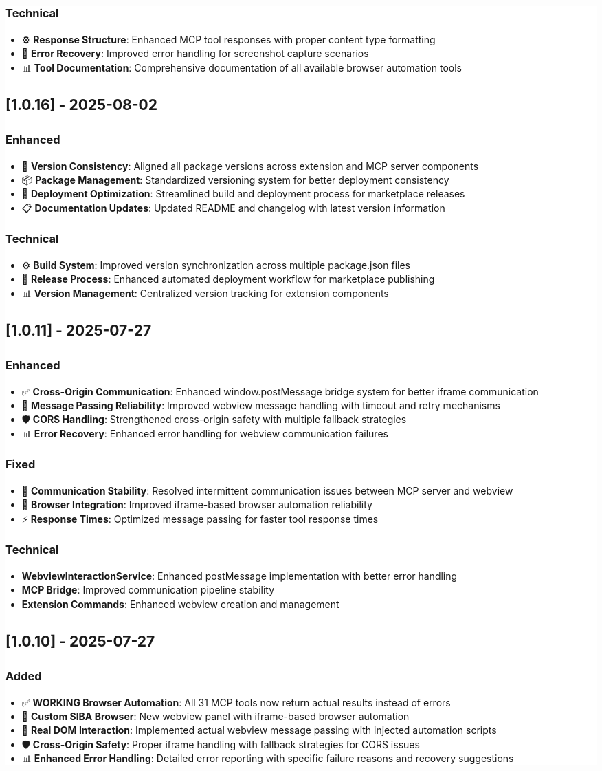 ### Technical
- ⚙️ **Response Structure**: Enhanced MCP tool responses with proper content type formatting
- 🔄 **Error Recovery**: Improved error handling for screenshot capture scenarios
- 📊 **Tool Documentation**: Comprehensive documentation of all available browser automation tools

## [1.0.16] - 2025-08-02

### Enhanced
- 🔧 **Version Consistency**: Aligned all package versions across extension and MCP server components
- 📦 **Package Management**: Standardized versioning system for better deployment consistency
- 🚀 **Deployment Optimization**: Streamlined build and deployment process for marketplace releases
- 📋 **Documentation Updates**: Updated README and changelog with latest version information

### Technical
- ⚙️ **Build System**: Improved version synchronization across multiple package.json files
- 🔄 **Release Process**: Enhanced automated deployment workflow for marketplace publishing
- 📊 **Version Management**: Centralized version tracking for extension components

## [1.0.11] - 2025-07-27

### Enhanced
- ✅ **Cross-Origin Communication**: Enhanced window.postMessage bridge system for better iframe communication
- 🔧 **Message Passing Reliability**: Improved webview message handling with timeout and retry mechanisms
- 🛡️ **CORS Handling**: Strengthened cross-origin safety with multiple fallback strategies
- 📊 **Error Recovery**: Enhanced error handling for webview communication failures

### Fixed
- 🔄 **Communication Stability**: Resolved intermittent communication issues between MCP server and webview
- 🎯 **Browser Integration**: Improved iframe-based browser automation reliability
- ⚡ **Response Times**: Optimized message passing for faster tool response times

### Technical
- **WebviewInteractionService**: Enhanced postMessage implementation with better error handling
- **MCP Bridge**: Improved communication pipeline stability
- **Extension Commands**: Enhanced webview creation and management

## [1.0.10] - 2025-07-27

### Added
- ✅ **WORKING Browser Automation**: All 31 MCP tools now return actual results instead of errors
- 🚀 **Custom SIBA Browser**: New webview panel with iframe-based browser automation
- 🔧 **Real DOM Interaction**: Implemented actual webview message passing with injected automation scripts
- 🛡️ **Cross-Origin Safety**: Proper iframe handling with fallback strategies for CORS issues
- 📊 **Enhanced Error Handling**: Detailed error reporting with specific failure reasons and recovery suggestions
